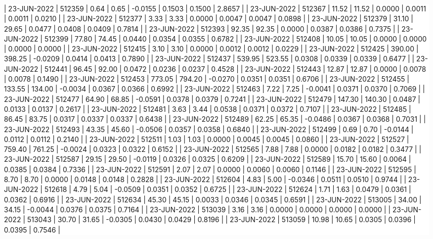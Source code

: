 | 23-JUN-2022 | 512359 | 0.64 | 0.65 | -0.0155 | 0.1503 | 0.1500 | 2.8657 |
| 23-JUN-2022 | 512367 | 11.52 | 11.52 | 0.0000 | 0.0011 | 0.0011 | 0.0210 |
| 23-JUN-2022 | 512377 | 3.33 | 3.33 | 0.0000 | 0.0047 | 0.0047 | 0.0898 |
| 23-JUN-2022 | 512379 | 31.10 | 29.65 | 0.0477 | 0.0408 | 0.0409 | 0.7814 |
| 23-JUN-2022 | 512393 | 92.35 | 92.35 | 0.0000 | 0.0387 | 0.0386 | 0.7375 |
| 23-JUN-2022 | 512399 | 77.80 | 74.45 | 0.0440 | 0.0354 | 0.0355 | 0.6782 |
| 23-JUN-2022 | 512408 | 10.05 | 10.05 | 0.0000 | 0.0000 | 0.0000 | 0.0000 |
| 23-JUN-2022 | 512415 | 3.10 | 3.10 | 0.0000 | 0.0012 | 0.0012 | 0.0229 |
| 23-JUN-2022 | 512425 | 390.00 | 398.25 | -0.0209 | 0.0414 | 0.0413 | 0.7890 |
| 23-JUN-2022 | 512437 | 539.95 | 523.55 | 0.0308 | 0.0339 | 0.0339 | 0.6477 |
| 23-JUN-2022 | 512441 | 96.45 | 92.00 | 0.0472 | 0.0236 | 0.0237 | 0.4528 |
| 23-JUN-2022 | 512443 | 12.87 | 12.87 | 0.0000 | 0.0078 | 0.0078 | 0.1490 |
| 23-JUN-2022 | 512453 | 773.05 | 794.20 | -0.0270 | 0.0351 | 0.0351 | 0.6706 |
| 23-JUN-2022 | 512455 | 133.55 | 134.00 | -0.0034 | 0.0367 | 0.0366 | 0.6992 |
| 23-JUN-2022 | 512463 | 7.22 | 7.25 | -0.0041 | 0.0371 | 0.0370 | 0.7069 |
| 23-JUN-2022 | 512477 | 64.90 | 68.85 | -0.0591 | 0.0378 | 0.0379 | 0.7241 |
| 23-JUN-2022 | 512479 | 147.30 | 140.30 | 0.0487 | 0.0133 | 0.0137 | 0.2617 |
| 23-JUN-2022 | 512481 | 3.63 | 3.44 | 0.0538 | 0.0371 | 0.0372 | 0.7107 |
| 23-JUN-2022 | 512485 | 86.45 | 83.75 | 0.0317 | 0.0337 | 0.0337 | 0.6438 |
| 23-JUN-2022 | 512489 | 62.25 | 65.35 | -0.0486 | 0.0367 | 0.0368 | 0.7031 |
| 23-JUN-2022 | 512493 | 43.35 | 45.60 | -0.0506 | 0.0357 | 0.0358 | 0.6840 |
| 23-JUN-2022 | 512499 | 0.69 | 0.70 | -0.0144 | 0.0112 | 0.0112 | 0.2140 |
| 23-JUN-2022 | 512511 | 1.03 | 1.03 | 0.0000 | 0.0045 | 0.0045 | 0.0860 |
| 23-JUN-2022 | 512527 | 759.40 | 761.25 | -0.0024 | 0.0323 | 0.0322 | 0.6152 |
| 23-JUN-2022 | 512565 | 7.88 | 7.88 | 0.0000 | 0.0182 | 0.0182 | 0.3477 |
| 23-JUN-2022 | 512587 | 29.15 | 29.50 | -0.0119 | 0.0326 | 0.0325 | 0.6209 |
| 23-JUN-2022 | 512589 | 15.70 | 15.60 | 0.0064 | 0.0385 | 0.0384 | 0.7336 |
| 23-JUN-2022 | 512591 | 2.07 | 2.07 | 0.0000 | 0.0060 | 0.0060 | 0.1146 |
| 23-JUN-2022 | 512595 | 8.70 | 8.70 | 0.0000 | 0.0148 | 0.0148 | 0.2828 |
| 23-JUN-2022 | 512604 | 4.83 | 5.00 | -0.0346 | 0.0511 | 0.0510 | 0.9744 |
| 23-JUN-2022 | 512618 | 4.79 | 5.04 | -0.0509 | 0.0351 | 0.0352 | 0.6725 |
| 23-JUN-2022 | 512624 | 1.71 | 1.63 | 0.0479 | 0.0361 | 0.0362 | 0.6916 |
| 23-JUN-2022 | 512634 | 45.30 | 45.15 | 0.0033 | 0.0346 | 0.0345 | 0.6591 |
| 23-JUN-2022 | 513005 | 34.00 | 34.15 | -0.0044 | 0.0376 | 0.0375 | 0.7164 |
| 23-JUN-2022 | 513039 | 3.16 | 3.16 | 0.0000 | 0.0000 | 0.0000 | 0.0000 |
| 23-JUN-2022 | 513043 | 30.70 | 31.65 | -0.0305 | 0.0430 | 0.0429 | 0.8196 |
| 23-JUN-2022 | 513059 | 10.98 | 10.65 | 0.0305 | 0.0396 | 0.0395 | 0.7546 |